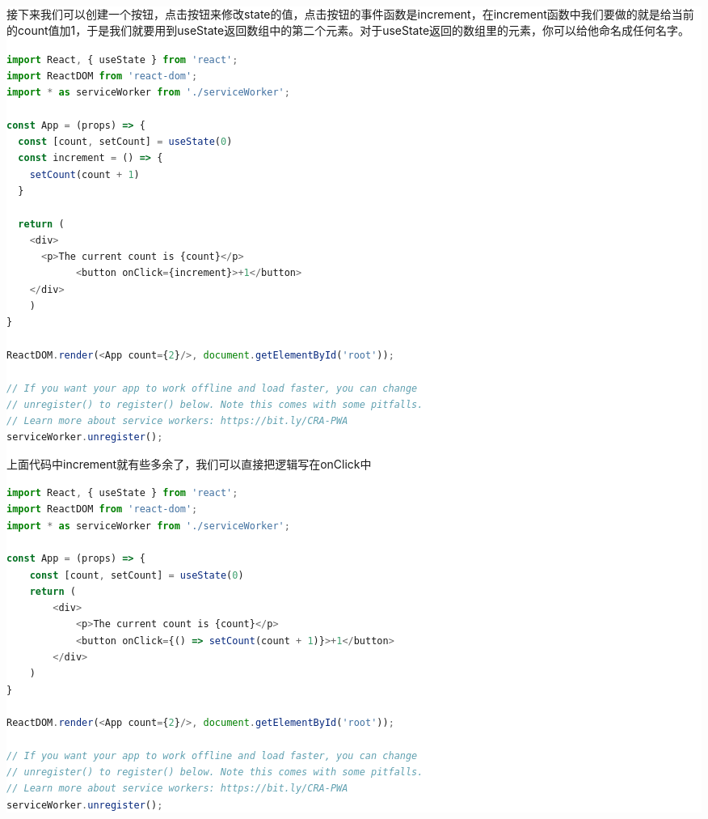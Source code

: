 接下来我们可以创建一个按钮，点击按钮来修改state的值，点击按钮的事件函数是increment，在increment函数中我们要做的就是给当前的count值加1，于是我们就要用到useState返回数组中的第二个元素。对于useState返回的数组里的元素，你可以给他命名成任何名字。

``` js
import React, { useState } from 'react';
import ReactDOM from 'react-dom';
import * as serviceWorker from './serviceWorker';

const App = (props) => {
  const [count, setCount] = useState(0)
  const increment = () => {
    setCount(count + 1)
  }
  
  return (
    <div>
      <p>The current count is {count}</p>
			<button onClick={increment}>+1</button>
    </div>
	)
}

ReactDOM.render(<App count={2}/>, document.getElementById('root'));

// If you want your app to work offline and load faster, you can change
// unregister() to register() below. Note this comes with some pitfalls.
// Learn more about service workers: https://bit.ly/CRA-PWA
serviceWorker.unregister();
```

上面代码中increment就有些多余了，我们可以直接把逻辑写在onClick中

``` js
import React, { useState } from 'react';
import ReactDOM from 'react-dom';
import * as serviceWorker from './serviceWorker';

const App = (props) => {
    const [count, setCount] = useState(0)
    return (
        <div>
            <p>The current count is {count}</p>
            <button onClick={() => setCount(count + 1)}>+1</button>
        </div>
    )
}

ReactDOM.render(<App count={2}/>, document.getElementById('root'));

// If you want your app to work offline and load faster, you can change
// unregister() to register() below. Note this comes with some pitfalls.
// Learn more about service workers: https://bit.ly/CRA-PWA
serviceWorker.unregister();
```
